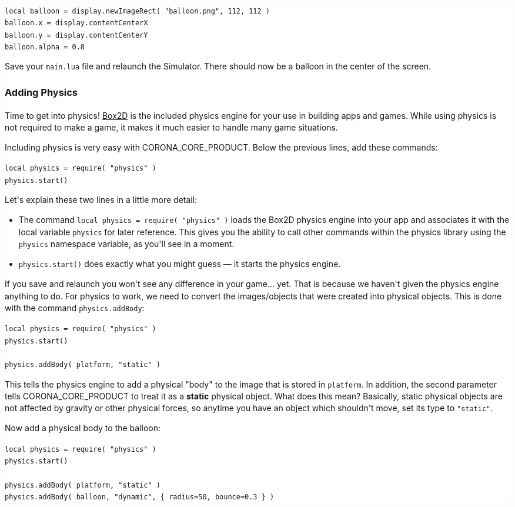 ``````{ brush="lua" gutter="true" first-line="15" highlight="[18]" }
local balloon = display.newImageRect( "balloon.png", 112, 112 )
balloon.x = display.contentCenterX
balloon.y = display.contentCenterY
balloon.alpha = 0.8
``````

Save your `main.lua` file and relaunch the Simulator. There should now be a balloon in the center of the screen.

### Adding Physics

Time to get into physics! [Box2D](http://www.box2d.org/) is the included physics engine for your use in building apps and games. While using physics is not required to make a game, it makes it much easier to handle many game situations.

Including physics is very easy with CORONA_CORE_PRODUCT. Below the previous lines, add these commands:

``````{ brush="lua" gutter="true" first-line="20" highlight="[20,21]" }
local physics = require( "physics" )
physics.start()
``````

Let's explain these two lines in a little more detail:

* The command <nobr>`local physics = require( "physics" )`</nobr> loads the Box2D physics engine into your app and associates it with the local variable `physics` for later reference. This gives you the ability to call other commands within the physics library using the `physics` namespace variable, as you'll see in a moment.

* `physics.start()` does exactly what you might guess&nbsp;&mdash; it starts the physics engine.

If you save and relaunch you won't see any difference in your <nobr>game...&nbsp;yet</nobr>. That is because we haven't given the physics engine anything to do. For physics to work, we need to convert the images/objects that were created into physical objects. This is done with the command `physics.addBody`:

``````{ brush="lua" gutter="true" first-line="20" highlight="[23]" }
local physics = require( "physics" )
physics.start()

physics.addBody( platform, "static" )
``````

This tells the physics engine to add a physical "body" to the image that is stored in `platform`. In addition, the second parameter tells CORONA_CORE_PRODUCT to treat it as a __static__ physical object. What does this mean? Basically, static physical objects are not affected by gravity or other physical forces, so anytime you have an object which shouldn't move, set its type to `"static"`.

Now add a physical body to the balloon:

``````{ brush="lua" gutter="true" first-line="20" highlight="[24]" }
local physics = require( "physics" )
physics.start()

physics.addBody( platform, "static" )
physics.addBody( balloon, "dynamic", { radius=50, bounce=0.3 } )
``````
